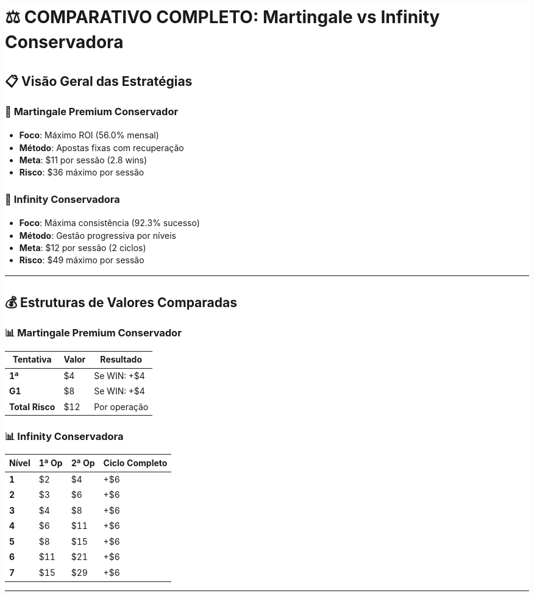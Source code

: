 # ⚖️ COMPARATIVO COMPLETO: Martingale vs Infinity Conservadora

## 📋 Visão Geral das Estratégias

### 🥇 **Martingale Premium Conservador**
- **Foco**: Máximo ROI (56.0% mensal)
- **Método**: Apostas fixas com recuperação
- **Meta**: $11 por sessão (2.8 wins)
- **Risco**: $36 máximo por sessão

### 🥈 **Infinity Conservadora**
- **Foco**: Máxima consistência (92.3% sucesso)
- **Método**: Gestão progressiva por níveis
- **Meta**: $12 por sessão (2 ciclos)
- **Risco**: $49 máximo por sessão

---

## 💰 Estruturas de Valores Comparadas

### 📊 **Martingale Premium Conservador**
| Tentativa | Valor | Resultado |
|-----------|-------|-----------|
| **1ª** | $4 | Se WIN: +$4 |
| **G1** | $8 | Se WIN: +$4 |
| **Total Risco** | $12 | Por operação |

### 📊 **Infinity Conservadora**
| Nível | 1ª Op | 2ª Op | Ciclo Completo |
|-------|-------|-------|----------------|
| **1** | $2 | $4 | +$6 |
| **2** | $3 | $6 | +$6 |
| **3** | $4 | $8 | +$6 |
| **4** | $6 | $11 | +$6 |
| **5** | $8 | $15 | +$6 |
| **6** | $11 | $21 | +$6 |
| **7** | $15 | $29 | +$6 |

---
